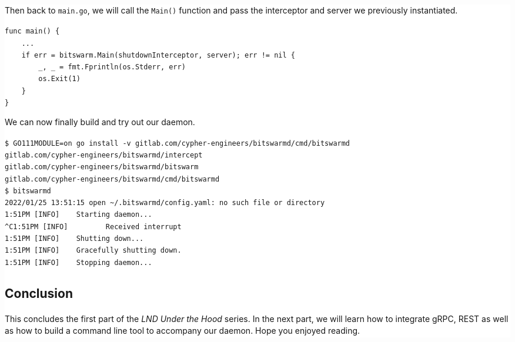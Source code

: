 Then back to `main.go`, we will call the `Main()` function and pass the interceptor and server we previously instantiated.

```
func main() {
    ...
	if err = bitswarm.Main(shutdownInterceptor, server); err != nil {
		_, _ = fmt.Fprintln(os.Stderr, err)
		os.Exit(1)
	}
}
```

We can now finally build and try out our daemon.

```
$ GO111MODULE=on go install -v gitlab.com/cypher-engineers/bitswarmd/cmd/bitswarmd
gitlab.com/cypher-engineers/bitswarmd/intercept
gitlab.com/cypher-engineers/bitswarmd/bitswarm
gitlab.com/cypher-engineers/bitswarmd/cmd/bitswarmd
$ bitswarmd
2022/01/25 13:51:15 open ~/.bitswarmd/config.yaml: no such file or directory
1:51PM [INFO]    Starting daemon...
^C1:51PM [INFO]         Received interrupt
1:51PM [INFO]    Shutting down...
1:51PM [INFO]    Gracefully shutting down.
1:51PM [INFO]    Stopping daemon...
```

## Conclusion

This concludes the first part of the *LND Under the Hood* series. In the next part, we will learn how to integrate gRPC, REST as well as how to build a command line tool to accompany our daemon. Hope you enjoyed reading. 